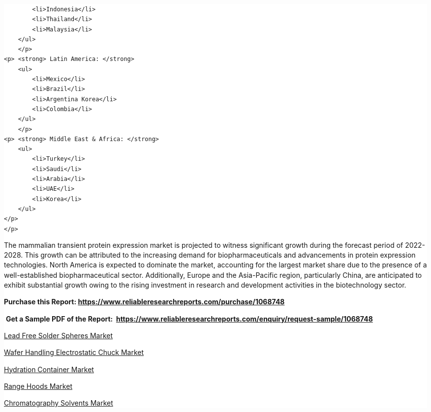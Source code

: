            <li>Indonesia</li>
            <li>Thailand</li>
            <li>Malaysia</li>
        </ul>
        </p> 
    <p> <strong> Latin America: </strong>
        <ul>
            <li>Mexico</li>
            <li>Brazil</li>
            <li>Argentina Korea</li>
            <li>Colombia</li>
        </ul>
        </p> 
    <p> <strong> Middle East & Africa: </strong>
        <ul>
            <li>Turkey</li>
            <li>Saudi</li>
            <li>Arabia</li>
            <li>UAE</li>
            <li>Korea</li>
        </ul>
    </p>
    </p>
<p><p>The mammalian transient protein expression market is projected to witness significant growth during the forecast period of 2022-2028. This growth can be attributed to the increasing demand for biopharmaceuticals and advancements in protein expression technologies. North America is expected to dominate the market, accounting for the largest market share due to the presence of a well-established biopharmaceutical sector. Additionally, Europe and the Asia-Pacific region, particularly China, are anticipated to exhibit substantial growth owing to the rising investment in research and development activities in the biotechnology sector.</p></p>
<p><strong>Purchase this Report: <a href="https://www.reliableresearchreports.com/purchase/1068748">https://www.reliableresearchreports.com/purchase/1068748</a></strong></p>
<p>&nbsp;<strong>Get a Sample PDF of the Report:&nbsp;&nbsp;<a href="https://www.reliableresearchreports.com/enquiry/request-sample/1068748">https://www.reliableresearchreports.com/enquiry/request-sample/1068748</a></strong></p>
<p><strong></strong></p>
<p><p><a href="https://www.reportprime.com/lead-free-solder-spheres-r3347">Lead Free Solder Spheres Market</a></p><p><a href="https://www.reportprime.com/wafer-handling-electrostatic-chuck-r3348">Wafer Handling Electrostatic Chuck Market</a></p><p><a href="https://www.linkedin.com/pulse/hydration-container-market-size-2023-2030-global-industrial-dmobe/">Hydration Container Market</a></p><p><a href="https://www.linkedin.com/pulse/decoding-range-hoods-market-deep-dive-latest-trends-segmentation-v5xle/">Range Hoods Market</a></p><p><a href="https://medium.com/@drakesporer988/chromatography-solvents-market-size-growth-forecast-2023-2030-94468ffd3a8e">Chromatography Solvents Market</a></p></p>